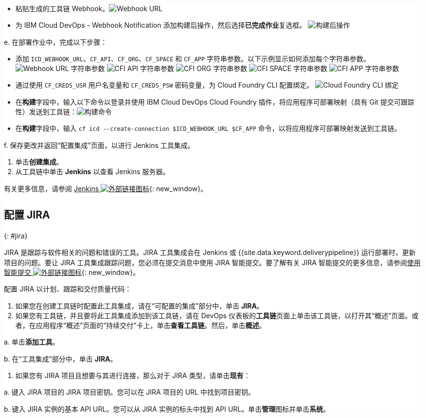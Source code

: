   * 粘贴生成的工具链 Webhook。![Webhook URL](images/jenkins_webhook_url.png)

  * 为 IBM Cloud DevOps - Webhook Notification 添加构建后操作，然后选择**已完成作业**复选框。
![构建后操作](images/jenkins_postbuild_action.png)  

 e. 在部署作业中，完成以下步骤：

  * 添加 `ICD_WEBHOOK_URL`、`CF_API`、`CF_ORG`、`CF_SPACE` 和 `CF_APP` 字符串参数。以下示例显示如何添加每个字符串参数。
![Webhook URL 字符串参数](images/jenkins_set_webhook_url.png)
 ![CFI API 字符串参数](images/jenkins_set_cfapi.png)
 ![CFI ORG 字符串参数](images/jenkins_set_cforg.png)
 ![CFI SPACE 字符串参数](images/jenkins_set_cfspace.png)
 ![CFI APP 字符串参数](images/jenkins_set_cfapp.png)

  * 通过使用 `CF_CREDS_USR` 用户名变量和 `CF_CREDS_PSW` 密码变量，为 Cloud Foundry CLI 配置绑定。
![Cloud Foundry CLI 绑定](images/jenkins_config_bindings.png)  

  * 在**构建**字段中，输入以下命令以登录并使用 IBM Cloud DevOps Cloud Foundry 插件，将应用程序可部署映射（具有 Git 提交可跟踪性）发送到工具链：![构建命令](images/jenkins_build_commands.png)    

  * 在**构建**字段中，输入 `cf icd --create-connection $ICD_WEBHOOK_URL $CF_APP` 命令，以将应用程序可部署映射发送到工具链。    

 f. 保存更改并返回“配置集成”页面，以进行 Jenkins 工具集成。

1. 单击**创建集成**。
1. 从工具链中单击 **Jenkins** 以查看 Jenkins 服务器。  

有关更多信息，请参阅 [Jenkins ![外部链接图标](../../icons/launch-glyph.svg "外部链接图标")](https://www.ibm.com/devops/method/content/deliver/tool_jenkins/){: new_window}。


## 配置 JIRA
{: #jira}

JIRA 是跟踪与软件相关的问题和错误的工具。JIRA 工具集成会在 Jenkins 或 {{site.data.keyword.deliverypipeline}} 运行部署时，更新项目的问题。要让 JIRA 工具集成跟踪问题，您必须在提交消息中使用 JIRA 智能提交。要了解有关 JIRA 智能提交的更多信息，请参阅[使用智能提交 ![外部链接图标](../../icons/launch-glyph.svg "外部链接图标")](https://confluence.atlassian.com/fisheye/using-smart-commits-298976812.html){: new_window}。

配置 JIRA 以计划、跟踪和交付质量代码：

1. 如果您在创建工具链时配置此工具集成，请在“可配置的集成”部分中，单击 **JIRA**。
1. 如果您有工具链，并且要将此工具集成添加到该工具链，请在 DevOps 仪表板的**工具链**页面上单击该工具链，以打开其“概述”页面。或者，在应用程序“概述”页面的“持续交付”卡上，单击**查看工具链**。然后，单击**概述**。  

 a. 单击**添加工具**。

 b. 在“工具集成”部分中，单击 **JIRA**。

1. 如果您有 JIRA 项目且想要与其进行连接，那么对于 JIRA 类型，请单击**现有**：

 a. 键入 JIRA 项目的 JIRA 项目密钥。您可以在 JIRA 项目的 URL 中找到项目密钥。

 b. 键入 JIRA 实例的基本 API URL。您可以从 JIRA 实例的标头中找到 API URL。单击**管理**图标并单击**系统**。
